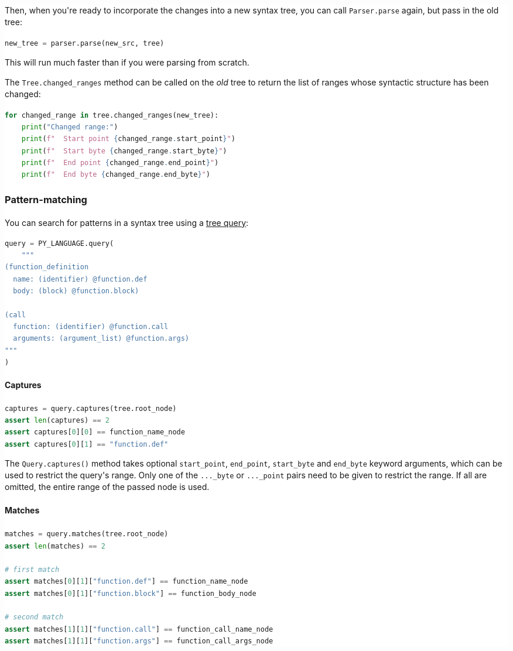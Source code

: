 Then, when you're ready to incorporate the changes into a new syntax tree,
you can call `Parser.parse` again, but pass in the old tree:

```python
new_tree = parser.parse(new_src, tree)
```

This will run much faster than if you were parsing from scratch.

The `Tree.changed_ranges` method can be called on the _old_ tree to return
the list of ranges whose syntactic structure has been changed:

```python
for changed_range in tree.changed_ranges(new_tree):
    print("Changed range:")
    print(f"  Start point {changed_range.start_point}")
    print(f"  Start byte {changed_range.start_byte}")
    print(f"  End point {changed_range.end_point}")
    print(f"  End byte {changed_range.end_byte}")
```

### Pattern-matching

You can search for patterns in a syntax tree using a [tree query]:

```python
query = PY_LANGUAGE.query(
    """
(function_definition
  name: (identifier) @function.def
  body: (block) @function.block)

(call
  function: (identifier) @function.call
  arguments: (argument_list) @function.args)
"""
)
```

#### Captures

```python
captures = query.captures(tree.root_node)
assert len(captures) == 2
assert captures[0][0] == function_name_node
assert captures[0][1] == "function.def"
```

The `Query.captures()` method takes optional `start_point`, `end_point`,
`start_byte` and `end_byte` keyword arguments, which can be used to restrict the
query's range. Only one of the `..._byte` or `..._point` pairs need to be given
to restrict the range. If all are omitted, the entire range of the passed node
is used.

#### Matches

```python
matches = query.matches(tree.root_node)
assert len(matches) == 2

# first match
assert matches[0][1]["function.def"] == function_name_node
assert matches[0][1]["function.block"] == function_body_node

# second match
assert matches[1][1]["function.call"] == function_call_name_node
assert matches[1][1]["function.args"] == function_call_args_node
```


[tree-sitter]: https://tree-sitter.github.io/tree-sitter/
[issue]: https://github.com/tree-sitter/py-tree-sitter/issues/new
[tree-sitter-python]: https://github.com/tree-sitter/tree-sitter-python
[tree query]: https://tree-sitter.github.io/tree-sitter/using-parsers#query-syntax
[ci]: https://img.shields.io/github/actions/workflow/status/tree-sitter/py-tree-sitter/ci.yml?logo=github&label=CI
[pypi]: https://img.shields.io/pypi/v/tree-sitter?logo=pypi&logoColor=ffd242&label=PyPI
[docs]: https://img.shields.io/github/deployments/tree-sitter/py-tree-sitter/github-pages?logo=sphinx&label=Docs
[examples/walk_tree.py]: https://github.com/tree-sitter/py-tree-sitter/blob/master/examples/walk_tree.py
[examples/usage.py]: https://github.com/tree-sitter/py-tree-sitter/blob/master/examples/usage.py